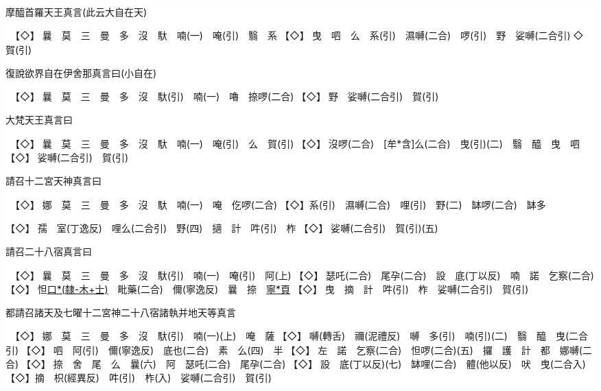 摩醯首羅天王真言(此云大自在天)


　【◇】
曩　莫　三　曼　多　沒　馱　喃(一)　唵(引)　翳　系
【◇】
曳　呬　么　系(引)　濕嚩(二合)　啰(引)　野　娑嚩(二合引)
◇
賀(引)

復說欲界自在伊舍那真言曰(小自在)


　【◇】
曩　莫　三　曼　多　沒　馱(引)　喃(一)　嚕　捺啰(二合)
【◇】
野　娑嚩(二合引)　賀(引)

大梵天王真言曰


　【◇】
曩　莫　三　曼　多　沒　馱　喃(一)　唵(引)　么　賀(引)
【◇】
沒啰(二合)　[牟*含]么(二合)　曳(引)(二)　翳　醯　曳　呬
【◇】
娑嚩(二合引)　賀(引)

請召十二宮天神真言曰


　【◇】
娜　莫　三　曼　多　沒　馱　喃(一)　唵　仡啰(二合)
【◇】系(引)　濕嚩(二合)　哩(引)　野(二)　缽啰(二合)　缽多

【◇】
孺　室(丁逸反)　哩么(二合引)　野(四)　擿　計　吽(引)　柞
【◇】
娑嚩(二合引)　賀(引)(五)

請召二十八宿真言曰


　【◇】
曩　莫　三　曼　多　沒　馱(引)　喃(一)　唵(引)　阿(上)
【◇】
瑟吒(二合)　尾孕(二合)　設　底(丁以反)　喃　諾　乞察(二合)
【◇】
怛[口*(隸-木+士)](二合)　毗藥(二合)　儞(寧逸反)　曩　捺　[寧*頁](去)
【◇】
曳　摘　計　吽(引)　柞　娑嚩(二合引)　賀(引)

都請召諸天及七曜十二宮神二十八宿諸執并地天等真言


　【◇】
娜　莫　三　曼　多　沒　馱(引)　喃(一)(上)　唵　薩
【◇】
嚩(轉舌)　禰(泥禮反)　嚩　多(引)　喃(引)(二)　翳　醯　曳(二合引)
【◇】
呬　阿(引)　儞(寧逸反)　底也(二合)　素　么(四)　半
【◇】
左　諾　乞察(二合)　怛啰(二合)(五)　攞　護　計　都　娜嚩(二合)
【◇】
捺　舍　尾　么　曩(六)　阿　瑟吒(二合)　尾孕(二合)
【◇】
設　底(丁以反)(七)　缽哩(二合)　體(他以反)　吠　曳(二合入)
【◇】摘　枳(經異反)　吽(引)　柞(入)　娑嚩(二合引)　賀(引)
